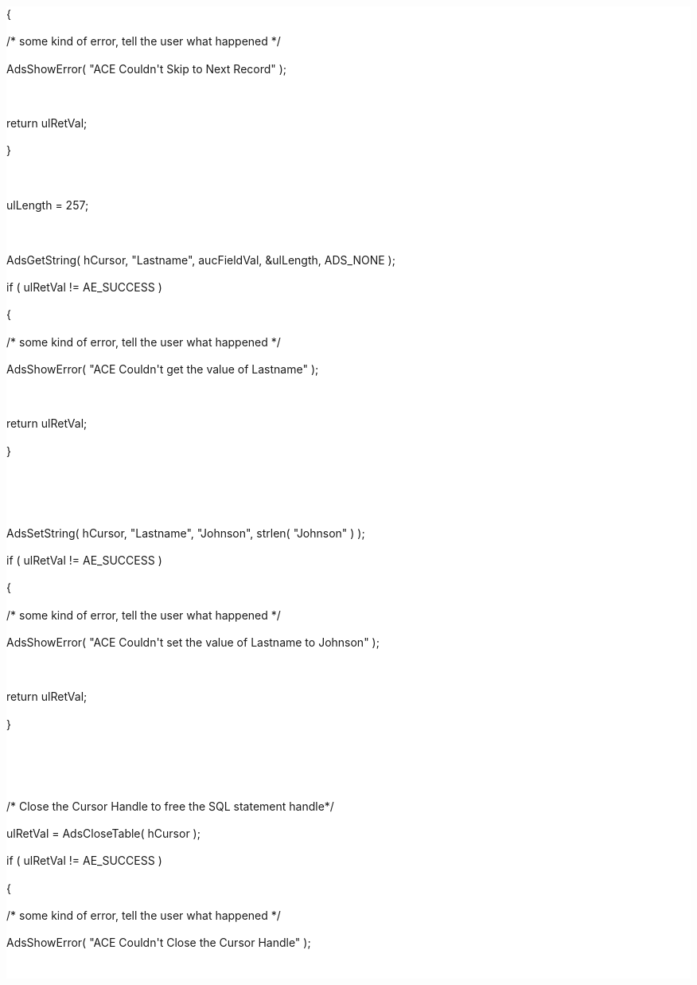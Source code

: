 {

/\* some kind of error, tell the user what happened \*/

AdsShowError( "ACE Couldn't Skip to Next Record" );

 

return ulRetVal;

}

 

ulLength = 257;

 

AdsGetString( hCursor, "Lastname", aucFieldVal, &ulLength, ADS\_NONE );

if ( ulRetVal != AE\_SUCCESS )

{

/\* some kind of error, tell the user what happened \*/

AdsShowError( "ACE Couldn't get the value of Lastname" );

 

return ulRetVal;

}

 

 

AdsSetString( hCursor, "Lastname", "Johnson", strlen( "Johnson" ) );

if ( ulRetVal != AE\_SUCCESS )

{

/\* some kind of error, tell the user what happened \*/

AdsShowError( "ACE Couldn't set the value of Lastname to Johnson" );

 

return ulRetVal;

}

 

 

/\* Close the Cursor Handle to free the SQL statement handle\*/

ulRetVal = AdsCloseTable( hCursor );

if ( ulRetVal != AE\_SUCCESS )

{

/\* some kind of error, tell the user what happened \*/

AdsShowError( "ACE Couldn't Close the Cursor Handle" );

 